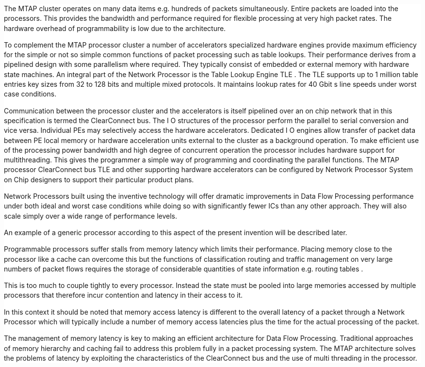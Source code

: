 The MTAP cluster operates on many data items e.g. hundreds of packets simultaneously. Entire packets are loaded into the processors. This provides the bandwidth and performance required for flexible processing at very high packet rates. The hardware overhead of programmability is low due to the architecture.

To complement the MTAP processor cluster a number of accelerators specialized hardware engines provide maximum efficiency for the simple or not so simple common functions of packet processing such as table lookups. Their performance derives from a pipelined design with some parallelism where required. They typically consist of embedded or external memory with hardware state machines. An integral part of the Network Processor is the Table Lookup Engine TLE . The TLE supports up to 1 million table entries key sizes from 32 to 128 bits and multiple mixed protocols. It maintains lookup rates for 40 Gbit s line speeds under worst case conditions.

Communication between the processor cluster and the accelerators is itself pipelined over an on chip network that in this specification is termed the ClearConnect bus. The I O structures of the processor perform the parallel to serial conversion and vice versa. Individual PEs may selectively access the hardware accelerators. Dedicated I O engines allow transfer of packet data between PE local memory or hardware acceleration units external to the cluster as a background operation. To make efficient use of the processing power bandwidth and high degree of concurrent operation the processor includes hardware support for multithreading. This gives the programmer a simple way of programming and coordinating the parallel functions. The MTAP processor ClearConnect bus TLE and other supporting hardware accelerators can be configured by Network Processor System on Chip designers to support their particular product plans.

Network Processors built using the inventive technology will offer dramatic improvements in Data Flow Processing performance under both ideal and worst case conditions while doing so with significantly fewer ICs than any other approach. They will also scale simply over a wide range of performance levels.

An example of a generic processor according to this aspect of the present invention will be described later.

Programmable processors suffer stalls from memory latency which limits their performance. Placing memory close to the processor like a cache can overcome this but the functions of classification routing and traffic management on very large numbers of packet flows requires the storage of considerable quantities of state information e.g. routing tables .

This is too much to couple tightly to every processor. Instead the state must be pooled into large memories accessed by multiple processors that therefore incur contention and latency in their access to it.

In this context it should be noted that memory access latency is different to the overall latency of a packet through a Network Processor which will typically include a number of memory access latencies plus the time for the actual processing of the packet.

The management of memory latency is key to making an efficient architecture for Data Flow Processing. Traditional approaches of memory hierarchy and caching fail to address this problem fully in a packet processing system. The MTAP architecture solves the problems of latency by exploiting the characteristics of the ClearConnect bus and the use of multi threading in the processor.
